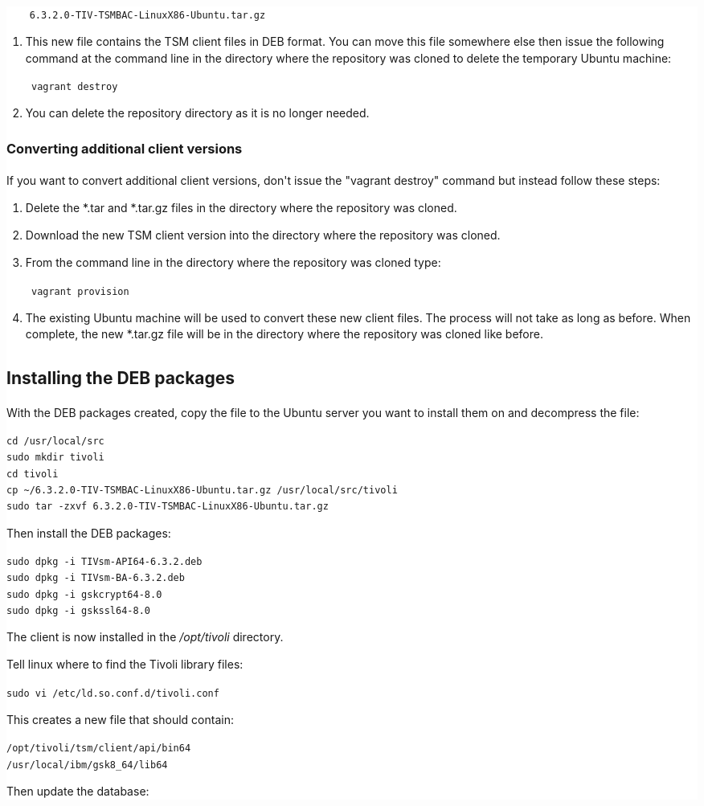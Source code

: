         6.3.2.0-TIV-TSMBAC-LinuxX86-Ubuntu.tar.gz

1. This new file contains the TSM client files in DEB format. You can move this file somewhere else then issue the following command at the command line in the directory where the repository was cloned to delete the temporary Ubuntu machine:

        vagrant destroy

1. You can delete the repository directory as it is no longer needed.


### Converting additional client versions

If you want to convert additional client versions, don't issue the "vagrant
destroy" command but instead follow these steps:

1. Delete the *.tar and *.tar.gz files in the directory where the repository was cloned.

1. Download the new TSM client version into the directory where the repository was cloned.

1. From the command line in the directory where the repository was cloned type:

        vagrant provision

1. The existing Ubuntu machine will be used to convert these new client files. The process will not take as long as before. When complete, the new *.tar.gz file will be in the directory where the repository was cloned like before.


## Installing the DEB packages

With the DEB packages created, copy the file to the Ubuntu server you want to
install them on and decompress the file:

    cd /usr/local/src
    sudo mkdir tivoli
    cd tivoli
    cp ~/6.3.2.0-TIV-TSMBAC-LinuxX86-Ubuntu.tar.gz /usr/local/src/tivoli
    sudo tar -zxvf 6.3.2.0-TIV-TSMBAC-LinuxX86-Ubuntu.tar.gz

Then install the DEB packages:

    sudo dpkg -i TIVsm-API64-6.3.2.deb
    sudo dpkg -i TIVsm-BA-6.3.2.deb
    sudo dpkg -i gskcrypt64-8.0
    sudo dpkg -i gskssl64-8.0

The client is now installed in the _/opt/tivoli_ directory.

Tell linux where to find the Tivoli library files:

    sudo vi /etc/ld.so.conf.d/tivoli.conf

This creates a new file that should contain:

    /opt/tivoli/tsm/client/api/bin64
    /usr/local/ibm/gsk8_64/lib64

Then update the database:
